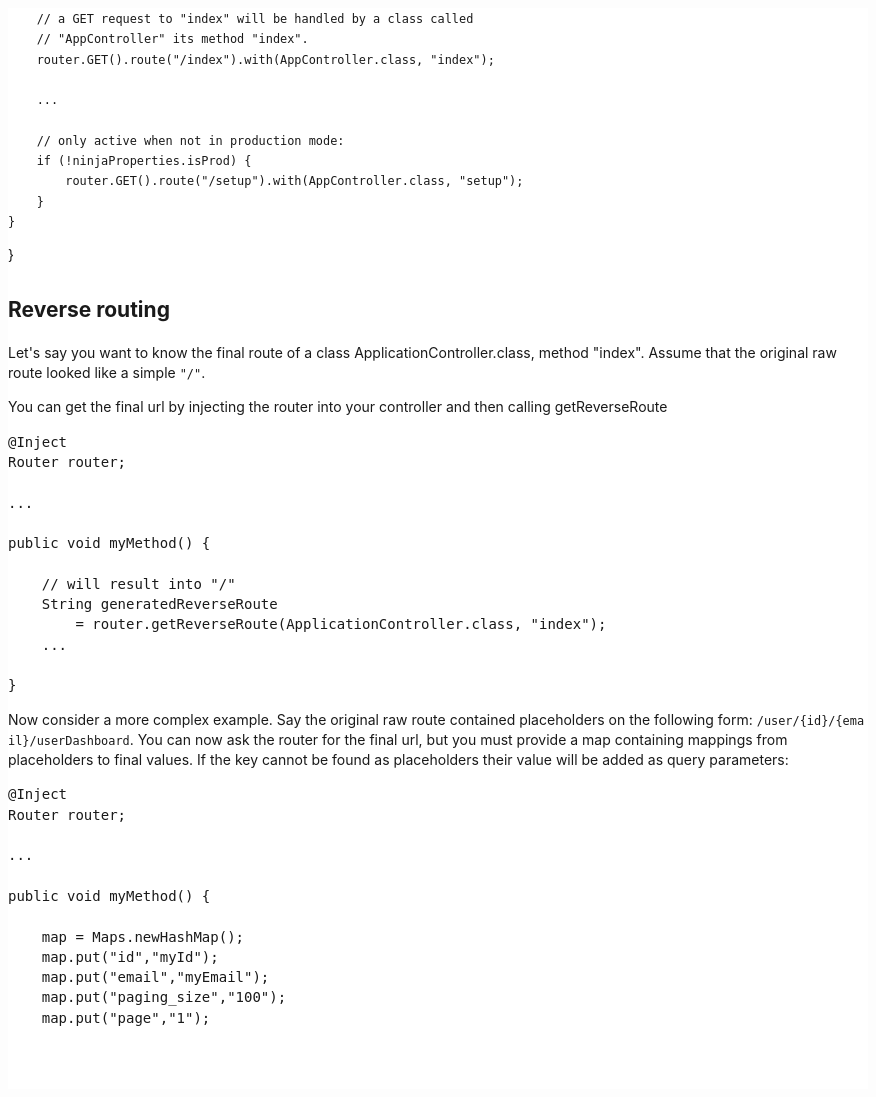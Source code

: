         // a GET request to "index" will be handled by a class called
        // "AppController" its method "index".
        router.GET().route("/index").with(AppController.class, "index");

        ...

        // only active when not in production mode:
        if (!ninjaProperties.isProd) {
            router.GET().route("/setup").with(AppController.class, "setup");
        }
    }
}
</pre>


Reverse routing
---------------

Let's say you want to know the final route of a class ApplicationController.class, method "index". Assume
that the original raw route looked like a simple <code>"/"</code>.

You can get the final url by injecting the router into your controller and then calling getReverseRoute

<pre class="prettyprint">
@Inject
Router router;

...

public void myMethod() {

    // will result into "/"
    String generatedReverseRoute 
        = router.getReverseRoute(ApplicationController.class, "index");
    ...

}      
</pre>

Now consider a more complex example. Say the original raw route contained placeholders on the following form:
<code>/user/{id}/{email}/userDashboard</code>. You can now ask the router for the final url, but you must
provide a map containing mappings from placeholders to final values. If the key cannot be found as
placeholders their value will be added as query parameters:


<pre class="prettyprint">
@Inject
Router router;

...

public void myMethod() {

    map = Maps.newHashMap();
    map.put(&quot;id&quot;,&quot;myId&quot;);
    map.put(&quot;email&quot;,&quot;myEmail&quot;);
    map.put(&quot;paging_size&quot;,&quot;100&quot;);
    map.put(&quot;page&quot;,&quot;1&quot;);
